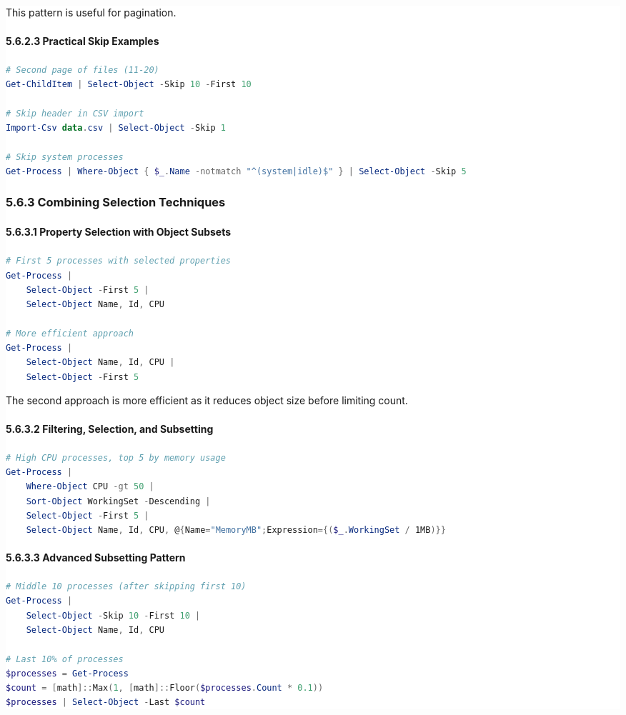 This pattern is useful for pagination.

#### 5.6.2.3 Practical Skip Examples

```powershell
# Second page of files (11-20)
Get-ChildItem | Select-Object -Skip 10 -First 10

# Skip header in CSV import
Import-Csv data.csv | Select-Object -Skip 1

# Skip system processes
Get-Process | Where-Object { $_.Name -notmatch "^(system|idle)$" } | Select-Object -Skip 5
```

### 5.6.3 Combining Selection Techniques

#### 5.6.3.1 Property Selection with Object Subsets

```powershell
# First 5 processes with selected properties
Get-Process | 
    Select-Object -First 5 | 
    Select-Object Name, Id, CPU

# More efficient approach
Get-Process | 
    Select-Object Name, Id, CPU | 
    Select-Object -First 5
```

The second approach is more efficient as it reduces object size before limiting count.

#### 5.6.3.2 Filtering, Selection, and Subsetting

```powershell
# High CPU processes, top 5 by memory usage
Get-Process | 
    Where-Object CPU -gt 50 | 
    Sort-Object WorkingSet -Descending | 
    Select-Object -First 5 | 
    Select-Object Name, Id, CPU, @{Name="MemoryMB";Expression={($_.WorkingSet / 1MB)}}
```

#### 5.6.3.3 Advanced Subsetting Pattern

```powershell
# Middle 10 processes (after skipping first 10)
Get-Process | 
    Select-Object -Skip 10 -First 10 | 
    Select-Object Name, Id, CPU

# Last 10% of processes
$processes = Get-Process
$count = [math]::Max(1, [math]::Floor($processes.Count * 0.1))
$processes | Select-Object -Last $count
```

